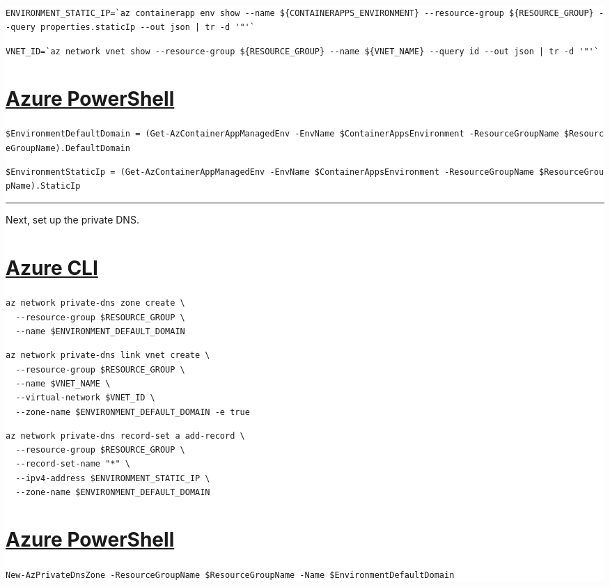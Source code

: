 ```azurecli-interactive
ENVIRONMENT_STATIC_IP=`az containerapp env show --name ${CONTAINERAPPS_ENVIRONMENT} --resource-group ${RESOURCE_GROUP} --query properties.staticIp --out json | tr -d '"'`
```

```azurecli-interactive
VNET_ID=`az network vnet show --resource-group ${RESOURCE_GROUP} --name ${VNET_NAME} --query id --out json | tr -d '"'`
```

# [Azure PowerShell](#tab/azure-powershell)

```azurepowershell-interactive
$EnvironmentDefaultDomain = (Get-AzContainerAppManagedEnv -EnvName $ContainerAppsEnvironment -ResourceGroupName $ResourceGroupName).DefaultDomain

```

```azurepowershell-interactive
$EnvironmentStaticIp = (Get-AzContainerAppManagedEnv -EnvName $ContainerAppsEnvironment -ResourceGroupName $ResourceGroupName).StaticIp
```

---

Next, set up the private DNS.

# [Azure CLI](#tab/azure-cli)

```azurecli-interactive
az network private-dns zone create \
  --resource-group $RESOURCE_GROUP \
  --name $ENVIRONMENT_DEFAULT_DOMAIN
```

```azurecli-interactive
az network private-dns link vnet create \
  --resource-group $RESOURCE_GROUP \
  --name $VNET_NAME \
  --virtual-network $VNET_ID \
  --zone-name $ENVIRONMENT_DEFAULT_DOMAIN -e true
```

```azurecli-interactive
az network private-dns record-set a add-record \
  --resource-group $RESOURCE_GROUP \
  --record-set-name "*" \
  --ipv4-address $ENVIRONMENT_STATIC_IP \
  --zone-name $ENVIRONMENT_DEFAULT_DOMAIN
```

# [Azure PowerShell](#tab/azure-powershell)

```azurepowershell-interactive
New-AzPrivateDnsZone -ResourceGroupName $ResourceGroupName -Name $EnvironmentDefaultDomain
```
